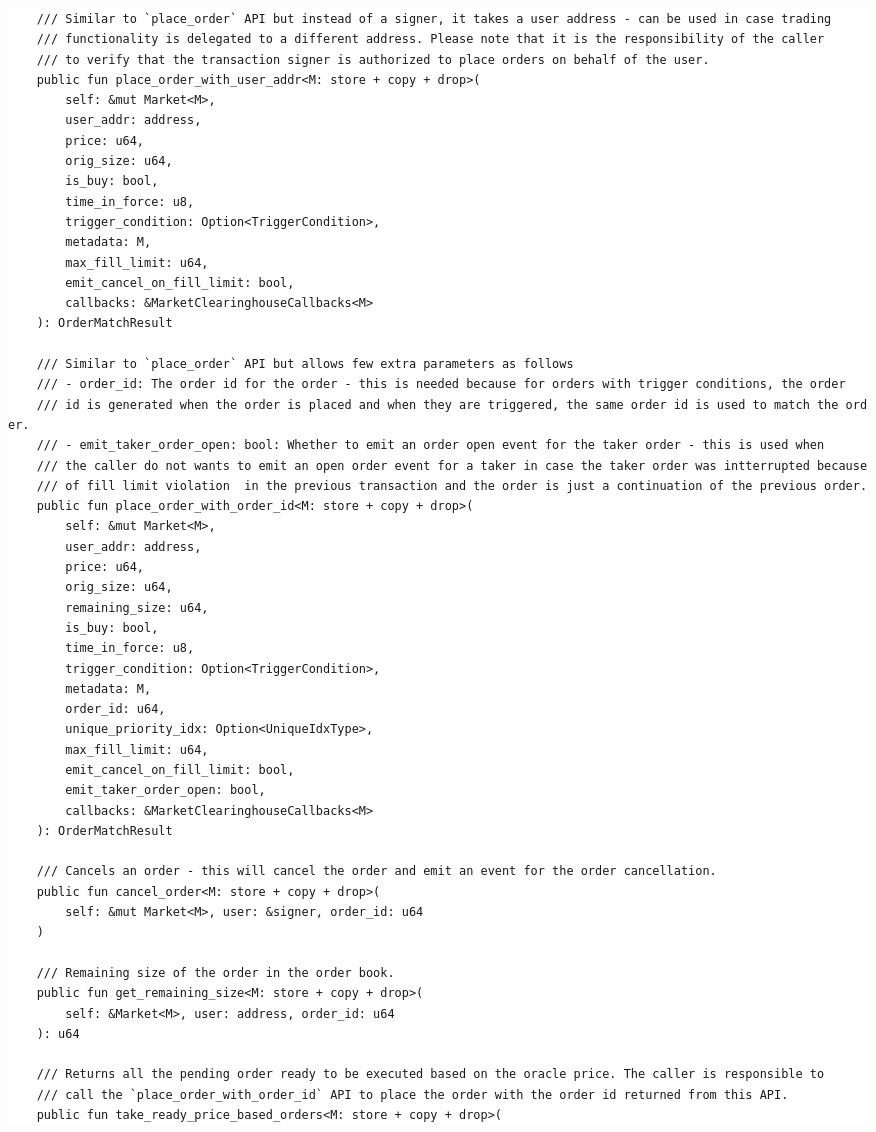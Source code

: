 ```
    /// Similar to `place_order` API but instead of a signer, it takes a user address - can be used in case trading
    /// functionality is delegated to a different address. Please note that it is the responsibility of the caller
    /// to verify that the transaction signer is authorized to place orders on behalf of the user.
    public fun place_order_with_user_addr<M: store + copy + drop>(
        self: &mut Market<M>,
        user_addr: address,
        price: u64,
        orig_size: u64,
        is_buy: bool,
        time_in_force: u8,
        trigger_condition: Option<TriggerCondition>,
        metadata: M,
        max_fill_limit: u64,
        emit_cancel_on_fill_limit: bool,
        callbacks: &MarketClearinghouseCallbacks<M>
    ): OrderMatchResult
    
    /// Similar to `place_order` API but allows few extra parameters as follows
    /// - order_id: The order id for the order - this is needed because for orders with trigger conditions, the order
    /// id is generated when the order is placed and when they are triggered, the same order id is used to match the order.
    /// - emit_taker_order_open: bool: Whether to emit an order open event for the taker order - this is used when
    /// the caller do not wants to emit an open order event for a taker in case the taker order was intterrupted because
    /// of fill limit violation  in the previous transaction and the order is just a continuation of the previous order.
    public fun place_order_with_order_id<M: store + copy + drop>(
        self: &mut Market<M>,
        user_addr: address,
        price: u64,
        orig_size: u64,
        remaining_size: u64,
        is_buy: bool,
        time_in_force: u8,
        trigger_condition: Option<TriggerCondition>,
        metadata: M,
        order_id: u64,
        unique_priority_idx: Option<UniqueIdxType>,
        max_fill_limit: u64,
        emit_cancel_on_fill_limit: bool,
        emit_taker_order_open: bool,
        callbacks: &MarketClearinghouseCallbacks<M>
    ): OrderMatchResult
    
    /// Cancels an order - this will cancel the order and emit an event for the order cancellation.
    public fun cancel_order<M: store + copy + drop>(
        self: &mut Market<M>, user: &signer, order_id: u64
    )
    
    /// Remaining size of the order in the order book.
    public fun get_remaining_size<M: store + copy + drop>(
        self: &Market<M>, user: address, order_id: u64
    ): u64
    
    /// Returns all the pending order ready to be executed based on the oracle price. The caller is responsible to
    /// call the `place_order_with_order_id` API to place the order with the order id returned from this API.
    public fun take_ready_price_based_orders<M: store + copy + drop>(
```